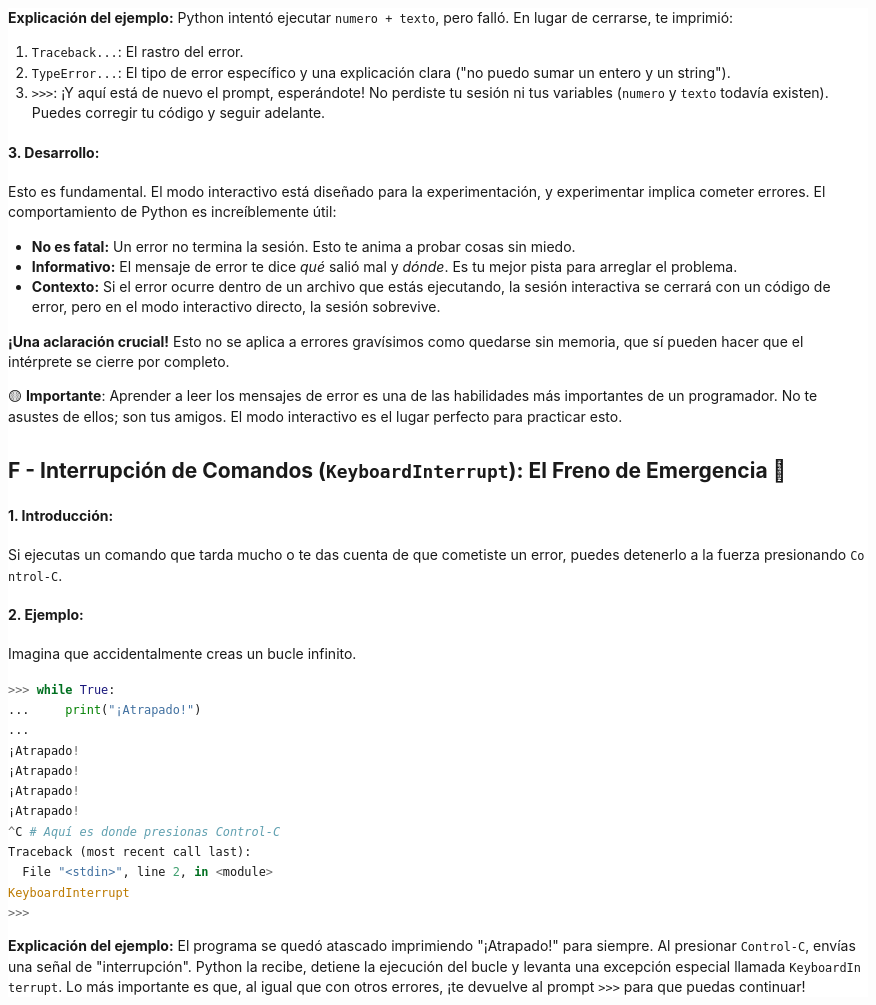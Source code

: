 **Explicación del ejemplo:**
Python intentó ejecutar `numero + texto`, pero falló. En lugar de cerrarse, te imprimió:

1.  `Traceback...`: El rastro del error.
2.  `TypeError...`: El tipo de error específico y una explicación clara ("no puedo sumar un entero y un string").
3.  `>>>`: ¡Y aquí está de nuevo el prompt, esperándote! No perdiste tu sesión ni tus variables (`numero` y `texto` todavía existen). Puedes corregir tu código y seguir adelante.

#### 3. **Desarrollo**:

Esto es fundamental. El modo interactivo está diseñado para la experimentación, y experimentar implica cometer errores. El comportamiento de Python es increíblemente útil:

- **No es fatal:** Un error no termina la sesión. Esto te anima a probar cosas sin miedo.
- **Informativo:** El mensaje de error te dice _qué_ salió mal y _dónde_. Es tu mejor pista para arreglar el problema.
- **Contexto:** Si el error ocurre dentro de un archivo que estás ejecutando, la sesión interactiva se cerrará con un código de error, pero en el modo interactivo directo, la sesión sobrevive.

**¡Una aclaración crucial!** Esto no se aplica a errores gravísimos como quedarse sin memoria, que sí pueden hacer que el intérprete se cierre por completo.

🟡 **Importante**: Aprender a leer los mensajes de error es una de las habilidades más importantes de un programador. No te asustes de ellos; son tus amigos. El modo interactivo es el lugar perfecto para practicar esto.

## F - Interrupción de Comandos (`KeyboardInterrupt`): El Freno de Emergencia 🔴

#### 1. **Introducción:**

Si ejecutas un comando que tarda mucho o te das cuenta de que cometiste un error, puedes detenerlo a la fuerza presionando `Control-C`.

#### 2. **Ejemplo:**

Imagina que accidentalmente creas un bucle infinito.

```python
>>> while True:
...     print("¡Atrapado!")
...
¡Atrapado!
¡Atrapado!
¡Atrapado!
¡Atrapado!
^C # Aquí es donde presionas Control-C
Traceback (most recent call last):
  File "<stdin>", line 2, in <module>
KeyboardInterrupt
>>>
```

**Explicación del ejemplo:**
El programa se quedó atascado imprimiendo "¡Atrapado!" para siempre. Al presionar `Control-C`, envías una señal de "interrupción". Python la recibe, detiene la ejecución del bucle y levanta una excepción especial llamada `KeyboardInterrupt`. Lo más importante es que, al igual que con otros errores, ¡te devuelve al prompt `>>>` para que puedas continuar!
